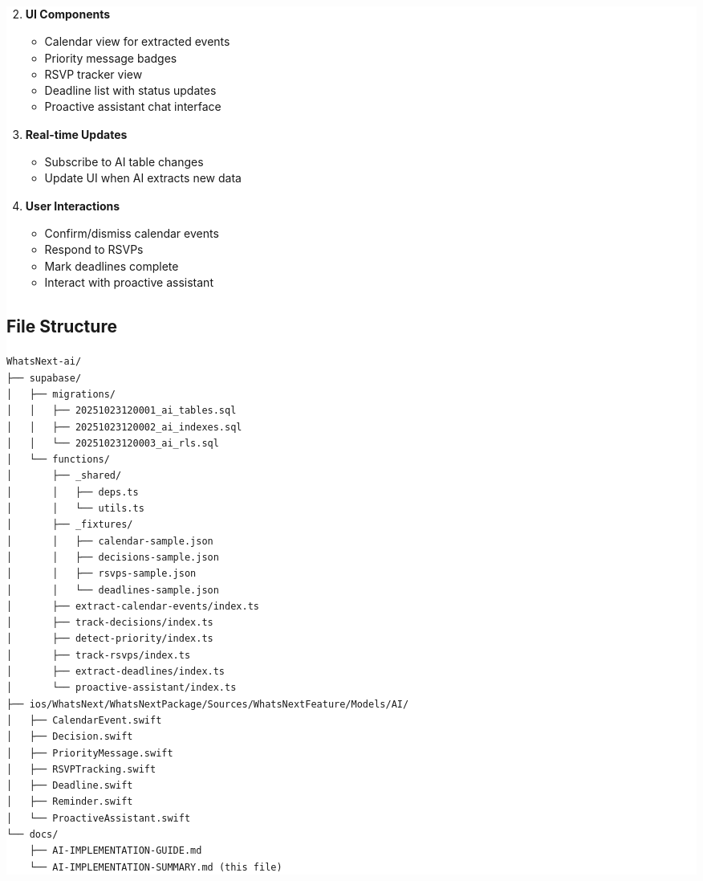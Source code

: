 2. **UI Components**
   - Calendar view for extracted events
   - Priority message badges
   - RSVP tracker view
   - Deadline list with status updates
   - Proactive assistant chat interface

3. **Real-time Updates**
   - Subscribe to AI table changes
   - Update UI when AI extracts new data

4. **User Interactions**
   - Confirm/dismiss calendar events
   - Respond to RSVPs
   - Mark deadlines complete
   - Interact with proactive assistant

## File Structure

```
WhatsNext-ai/
├── supabase/
│   ├── migrations/
│   │   ├── 20251023120001_ai_tables.sql
│   │   ├── 20251023120002_ai_indexes.sql
│   │   └── 20251023120003_ai_rls.sql
│   └── functions/
│       ├── _shared/
│       │   ├── deps.ts
│       │   └── utils.ts
│       ├── _fixtures/
│       │   ├── calendar-sample.json
│       │   ├── decisions-sample.json
│       │   ├── rsvps-sample.json
│       │   └── deadlines-sample.json
│       ├── extract-calendar-events/index.ts
│       ├── track-decisions/index.ts
│       ├── detect-priority/index.ts
│       ├── track-rsvps/index.ts
│       ├── extract-deadlines/index.ts
│       └── proactive-assistant/index.ts
├── ios/WhatsNext/WhatsNextPackage/Sources/WhatsNextFeature/Models/AI/
│   ├── CalendarEvent.swift
│   ├── Decision.swift
│   ├── PriorityMessage.swift
│   ├── RSVPTracking.swift
│   ├── Deadline.swift
│   ├── Reminder.swift
│   └── ProactiveAssistant.swift
└── docs/
    ├── AI-IMPLEMENTATION-GUIDE.md
    └── AI-IMPLEMENTATION-SUMMARY.md (this file)
```
